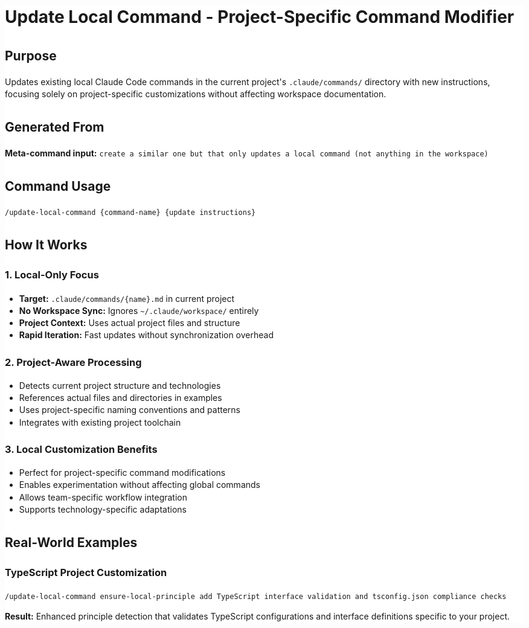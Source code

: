# Update Local Command - Project-Specific Command Modifier

## Purpose
Updates existing local Claude Code commands in the current project's `.claude/commands/` directory with new instructions, focusing solely on project-specific customizations without affecting workspace documentation.

## Generated From
**Meta-command input:** `create a similar one but that only updates a local command (not anything in the workspace)`

## Command Usage

```bash
/update-local-command {command-name} {update instructions}
```

## How It Works

### 1. Local-Only Focus
- **Target:** `.claude/commands/{name}.md` in current project
- **No Workspace Sync:** Ignores `~/.claude/workspace/` entirely
- **Project Context:** Uses actual project files and structure
- **Rapid Iteration:** Fast updates without synchronization overhead

### 2. Project-Aware Processing
- Detects current project structure and technologies
- References actual files and directories in examples
- Uses project-specific naming conventions and patterns
- Integrates with existing project toolchain

### 3. Local Customization Benefits
- Perfect for project-specific command modifications
- Enables experimentation without affecting global commands
- Allows team-specific workflow integration
- Supports technology-specific adaptations

## Real-World Examples

### TypeScript Project Customization
```bash
/update-local-command ensure-local-principle add TypeScript interface validation and tsconfig.json compliance checks
```

**Result:** Enhanced principle detection that validates TypeScript configurations and interface definitions specific to your project.

